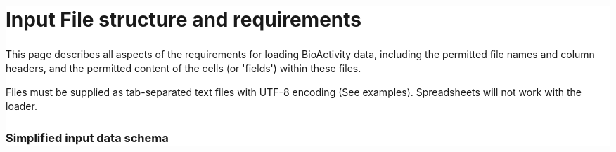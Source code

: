 # Input File structure and requirements

This page describes all aspects of the requirements for loading BioActivity data, including the permitted file names and column headers, and the permitted content of the cells (or 'fields') within these files.

Files must be supplied as tab-separated text files with UTF-8 encoding (See [examples](https://app.gitbook.com/@chembl/s/chembl-loader/loader-model/example)). Spreadsheets will not work with the loader.

### Simplified input data schema&#x20;

